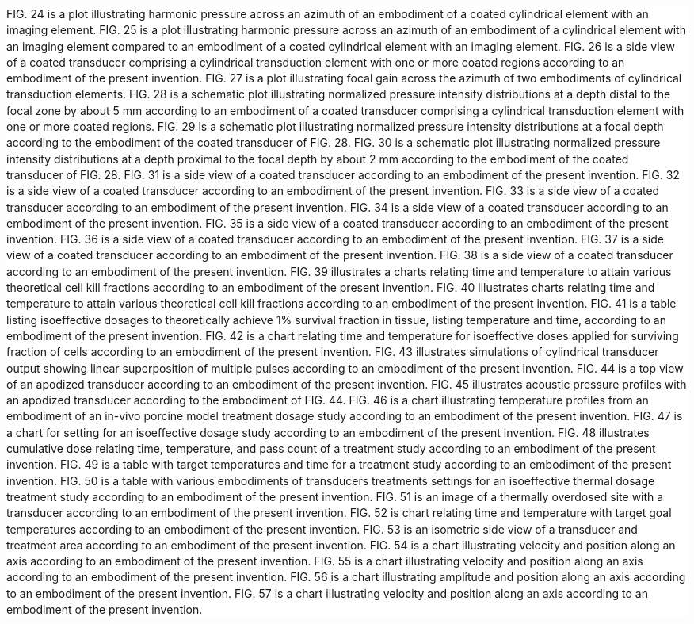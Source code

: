  FIG. 24 is a plot illustrating harmonic pressure across an azimuth of an embodiment of a coated cylindrical element with an imaging element.
 FIG. 25 is a plot illustrating harmonic pressure across an azimuth of an embodiment of a cylindrical element with an imaging element compared to an embodiment of a coated cylindrical element with an imaging element.
 FIG. 26 is a side view of a coated transducer comprising a cylindrical transduction element with one or more coated regions according to an embodiment of the present invention.
 FIG. 27 is a plot illustrating focal gain across the azimuth of two embodiments of cylindrical transduction elements.
 FIG. 28 is a schematic plot illustrating normalized pressure intensity distributions at a depth distal to the focal zone by about 5 mm according to an embodiment of a coated transducer comprising a cylindrical transduction element with one or more coated regions.
 FIG. 29 is a schematic plot illustrating normalized pressure intensity distributions at a focal depth according to the embodiment of the coated transducer of FIG. 28.
 FIG. 30 is a schematic plot illustrating normalized pressure intensity distributions at a depth proximal to the focal depth by about 2 mm according to the embodiment of the coated transducer of FIG. 28.
 FIG. 31 is a side view of a coated transducer according to an embodiment of the present invention.
 FIG. 32 is a side view of a coated transducer according to an embodiment of the present invention.
 FIG. 33 is a side view of a coated transducer according to an embodiment of the present invention.
 FIG. 34 is a side view of a coated transducer according to an embodiment of the present invention.
 FIG. 35 is a side view of a coated transducer according to an embodiment of the present invention.
 FIG. 36 is a side view of a coated transducer according to an embodiment of the present invention.
 FIG. 37 is a side view of a coated transducer according to an embodiment of the present invention.
 FIG. 38 is a side view of a coated transducer according to an embodiment of the present invention.
 FIG. 39 illustrates a charts relating time and temperature to attain various theoretical cell kill fractions according to an embodiment of the present invention.
 FIG. 40 illustrates charts relating time and temperature to attain various theoretical cell kill fractions according to an embodiment of the present invention.
 FIG. 41 is a table listing isoeffective dosages to theoretically achieve 1% survival fraction in tissue, listing temperature and time, according to an embodiment of the present invention.
 FIG. 42 is a chart relating time and temperature for isoeffective doses applied for surviving fraction of cells according to an embodiment of the present invention.
 FIG. 43 illustrates simulations of cylindrical transducer output showing linear superposition of multiple pulses according to an embodiment of the present invention.
 FIG. 44 is a top view of an apodized transducer according to an embodiment of the present invention.
 FIG. 45 illustrates acoustic pressure profiles with an apodized transducer according to the embodiment of FIG. 44.
 FIG. 46 is a chart illustrating temperature profiles from an embodiment of an in-vivo porcine model treatment dosage study according to an embodiment of the present invention.
 FIG. 47 is a chart for setting for an isoeffective dosage study according to an embodiment of the present invention.
 FIG. 48 illustrates cumulative dose relating time, temperature, and pass count of a treatment study according to an embodiment of the present invention.
 FIG. 49 is a table with target temperatures and time for a treatment study according to an embodiment of the present invention.
 FIG. 50 is a table with various embodiments of transducers treatments settings for an isoeffective thermal dosage treatment study according to an embodiment of the present invention.
 FIG. 51 is an image of a thermally overdosed site with a transducer according to an embodiment of the present invention.
 FIG. 52 is chart relating time and temperature with target goal temperatures according to an embodiment of the present invention.
 FIG. 53 is an isometric side view of a transducer and treatment area according to an embodiment of the present invention.
 FIG. 54 is a chart illustrating velocity and position along an axis according to an embodiment of the present invention.
 FIG. 55 is a chart illustrating velocity and position along an axis according to an embodiment of the present invention.
 FIG. 56 is a chart illustrating amplitude and position along an axis according to an embodiment of the present invention.
 FIG. 57 is a chart illustrating velocity and position along an axis according to an embodiment of the present invention.